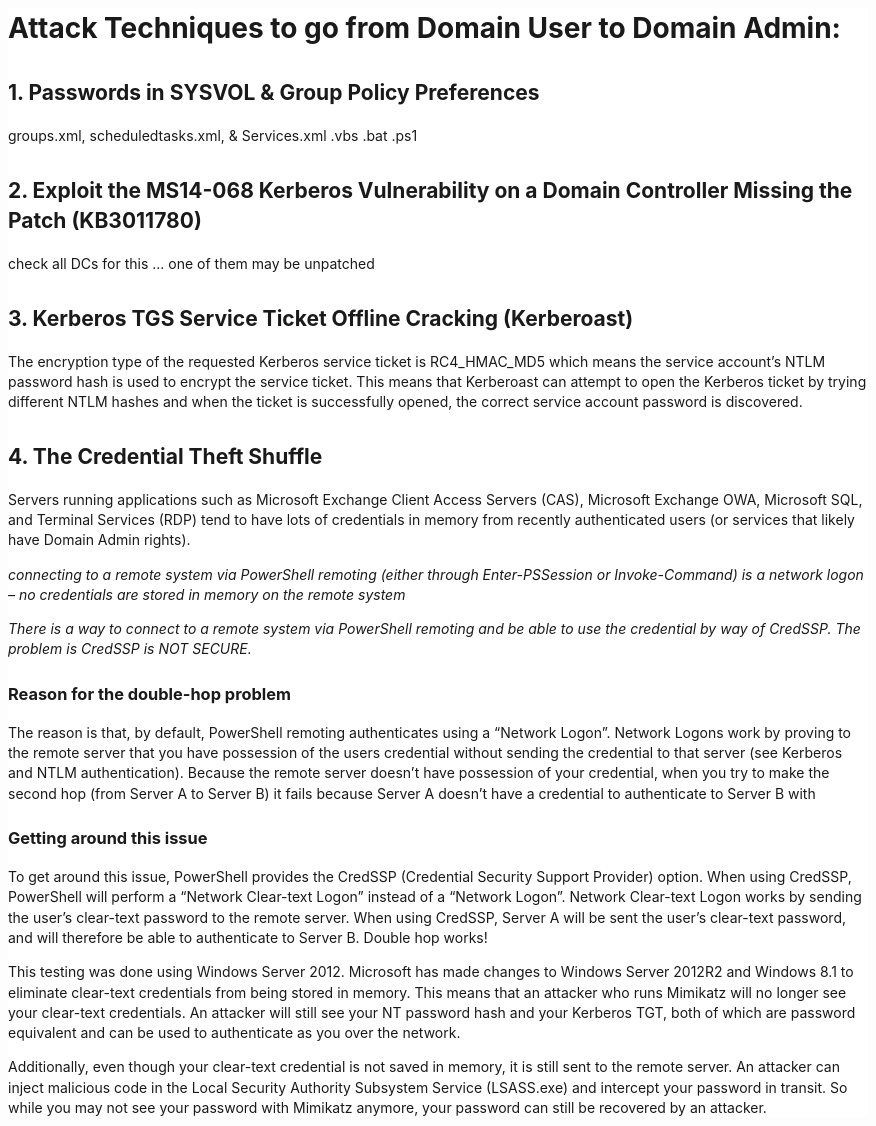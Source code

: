 # Attack Techniques to go from Domain User to Domain Admin:
## 1. Passwords in SYSVOL & Group Policy Preferences
groups.xml, scheduledtasks.xml, & Services.xml
.vbs .bat .ps1
## 2. Exploit the MS14-068 Kerberos Vulnerability on a Domain Controller Missing the Patch (KB3011780)
check all DCs for this ... one of them may be unpatched
## 3. Kerberos TGS Service Ticket Offline Cracking (Kerberoast)
The encryption type of the requested Kerberos service ticket is RC4_HMAC_MD5 which means the service account’s NTLM password hash is used to encrypt the service ticket.
This means that Kerberoast can attempt to open the Kerberos ticket by trying different NTLM hashes and when the ticket is successfully opened, the correct service account password is discovered.
## 4. The Credential Theft Shuffle
Servers running applications such as Microsoft Exchange Client Access Servers (CAS), Microsoft Exchange OWA, Microsoft SQL, and Terminal Services (RDP) tend to have lots of credentials in memory from recently authenticated users (or services that likely have Domain Admin rights).

*connecting to a remote system via PowerShell remoting (either through Enter-PSSession or Invoke-Command) is a network logon – no credentials are stored in memory on the remote system*

*There is a way to connect to a remote system via PowerShell remoting and be able to use the credential by way of CredSSP. The problem is CredSSP is NOT SECURE.*

### Reason for the double-hop problem
The reason is that, by default, PowerShell remoting authenticates using a “Network Logon”.  Network Logons work by proving to the remote server that you have possession of the users credential without sending the credential to that server (see Kerberos and NTLM authentication). Because the remote server doesn’t have possession of your credential, when you try to make the second hop (from Server A to Server B) it fails because Server A doesn’t have a credential to authenticate to Server B with

### Getting around this issue
To get around this issue, PowerShell provides the CredSSP (Credential Security Support Provider) option. When using CredSSP, PowerShell will perform a “Network Clear-text Logon” instead of a “Network Logon”. Network Clear-text Logon works by sending the user’s clear-text password to the remote server. When using CredSSP, Server A will be sent the user’s clear-text password, and will therefore be able to authenticate to Server B. Double hop works!

This testing was done using Windows Server 2012. Microsoft has made changes to Windows Server 2012R2 and Windows 8.1 to eliminate clear-text credentials from being stored in memory. This means that an attacker who runs Mimikatz will no longer see your clear-text credentials. An attacker will still see your NT password hash and your Kerberos TGT, both of which are password equivalent and can be used to authenticate as you over the network.

Additionally, even though your clear-text credential is not saved in memory, it is still sent to the remote server. An attacker can inject malicious code in the Local Security Authority Subsystem Service (LSASS.exe) and intercept your password in transit. So while you may not see your password with Mimikatz anymore, your password can still be recovered by an attacker.
